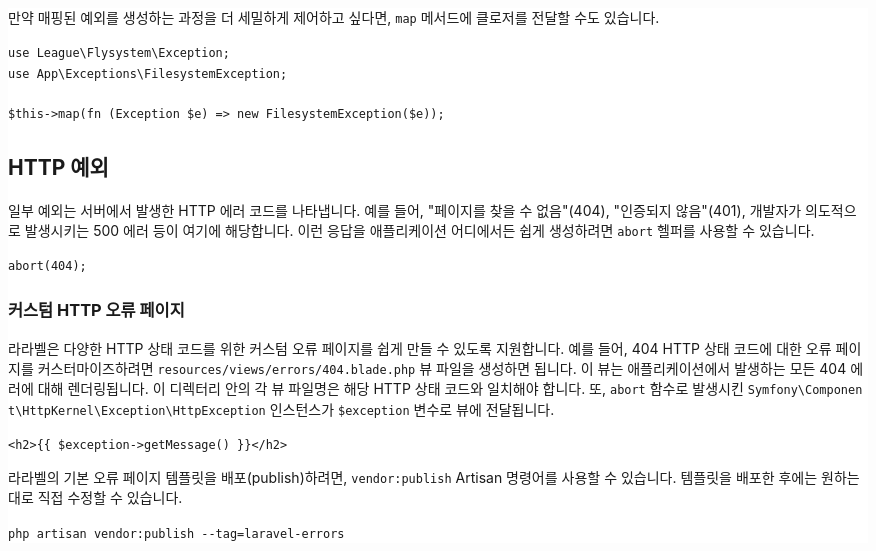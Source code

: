 만약 매핑된 예외를 생성하는 과정을 더 세밀하게 제어하고 싶다면, `map` 메서드에 클로저를 전달할 수도 있습니다.

```
use League\Flysystem\Exception;
use App\Exceptions\FilesystemException;

$this->map(fn (Exception $e) => new FilesystemException($e));
```

<a name="http-exceptions"></a>
## HTTP 예외

일부 예외는 서버에서 발생한 HTTP 에러 코드를 나타냅니다. 예를 들어, "페이지를 찾을 수 없음"(404), "인증되지 않음"(401), 개발자가 의도적으로 발생시키는 500 에러 등이 여기에 해당합니다. 이런 응답을 애플리케이션 어디에서든 쉽게 생성하려면 `abort` 헬퍼를 사용할 수 있습니다.

```
abort(404);
```

<a name="custom-http-error-pages"></a>
### 커스텀 HTTP 오류 페이지

라라벨은 다양한 HTTP 상태 코드를 위한 커스텀 오류 페이지를 쉽게 만들 수 있도록 지원합니다. 예를 들어, 404 HTTP 상태 코드에 대한 오류 페이지를 커스터마이즈하려면 `resources/views/errors/404.blade.php` 뷰 파일을 생성하면 됩니다. 이 뷰는 애플리케이션에서 발생하는 모든 404 에러에 대해 렌더링됩니다. 이 디렉터리 안의 각 뷰 파일명은 해당 HTTP 상태 코드와 일치해야 합니다. 또, `abort` 함수로 발생시킨 `Symfony\Component\HttpKernel\Exception\HttpException` 인스턴스가 `$exception` 변수로 뷰에 전달됩니다.

```
<h2>{{ $exception->getMessage() }}</h2>
```

라라벨의 기본 오류 페이지 템플릿을 배포(publish)하려면, `vendor:publish` Artisan 명령어를 사용할 수 있습니다. 템플릿을 배포한 후에는 원하는 대로 직접 수정할 수 있습니다.

```
php artisan vendor:publish --tag=laravel-errors
```